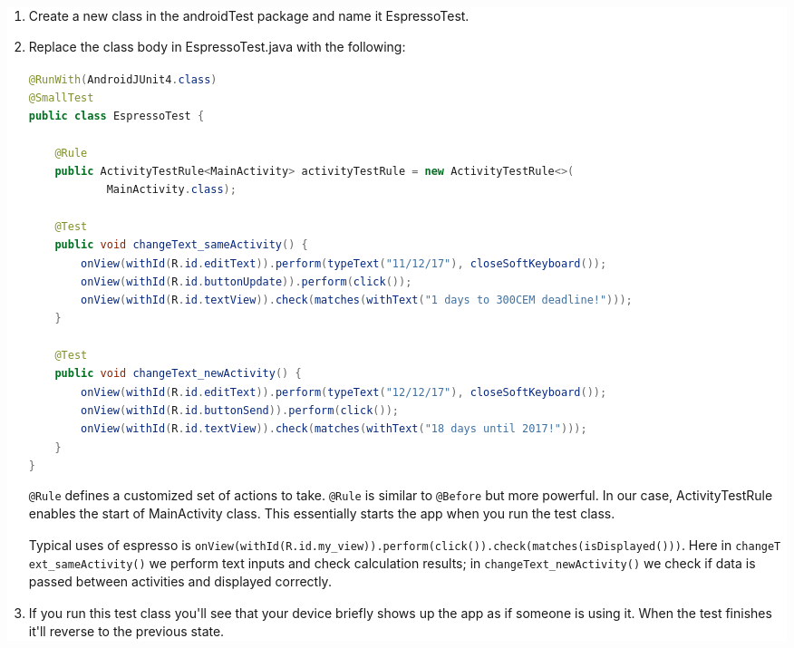 1. Create a new class in the androidTest package and name it EspressoTest.
2. Replace the class body in EspressoTest.java with the following:
    
    ```java
    @RunWith(AndroidJUnit4.class)
    @SmallTest
    public class EspressoTest {

        @Rule
        public ActivityTestRule<MainActivity> activityTestRule = new ActivityTestRule<>(
                MainActivity.class);

        @Test
        public void changeText_sameActivity() {
            onView(withId(R.id.editText)).perform(typeText("11/12/17"), closeSoftKeyboard());
            onView(withId(R.id.buttonUpdate)).perform(click());
            onView(withId(R.id.textView)).check(matches(withText("1 days to 300CEM deadline!")));
        }

        @Test
        public void changeText_newActivity() {
            onView(withId(R.id.editText)).perform(typeText("12/12/17"), closeSoftKeyboard());
            onView(withId(R.id.buttonSend)).perform(click());
            onView(withId(R.id.textView)).check(matches(withText("18 days until 2017!")));
        }
    }
    ```
    
    `@Rule` defines a customized set of actions to take. `@Rule` is similar to `@Before` but more powerful. In our case, ActivityTestRule enables the start of MainActivity class. This essentially starts the app when you run the test class. 
    
    Typical uses of espresso is `onView(withId(R.id.my_view)).perform(click()).check(matches(isDisplayed()))`. Here in `changeText_sameActivity()` we perform text inputs and check calculation results; in `changeText_newActivity()` we check if data is passed between activities and displayed correctly.
    
3. If you run this test class you'll see that your device briefly shows up the app as if someone is using it. When the test finishes it'll reverse to the previous state.







